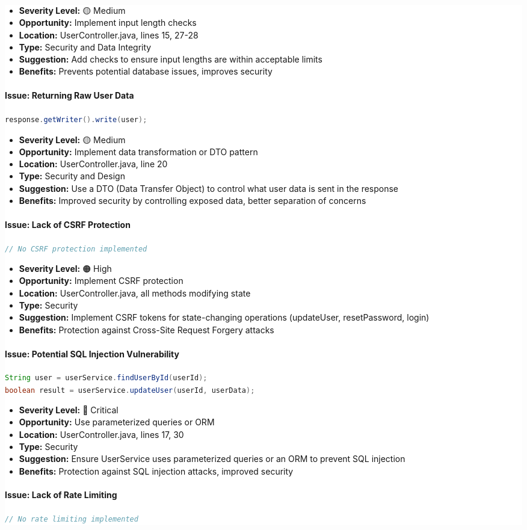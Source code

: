 - **Severity Level:** 🟡 Medium
- **Opportunity:** Implement input length checks
- **Location:** UserController.java, lines 15, 27-28
- **Type:** Security and Data Integrity
- **Suggestion:** Add checks to ensure input lengths are within acceptable limits
- **Benefits:** Prevents potential database issues, improves security

#### **Issue:** Returning Raw User Data


```java
response.getWriter().write(user);
```

- **Severity Level:** 🟡 Medium
- **Opportunity:** Implement data transformation or DTO pattern
- **Location:** UserController.java, line 20
- **Type:** Security and Design
- **Suggestion:** Use a DTO (Data Transfer Object) to control what user data is sent in the response
- **Benefits:** Improved security by controlling exposed data, better separation of concerns

#### **Issue:** Lack of CSRF Protection


```java
// No CSRF protection implemented
```

- **Severity Level:** 🟠 High
- **Opportunity:** Implement CSRF protection
- **Location:** UserController.java, all methods modifying state
- **Type:** Security
- **Suggestion:** Implement CSRF tokens for state-changing operations (updateUser, resetPassword, login)
- **Benefits:** Protection against Cross-Site Request Forgery attacks

#### **Issue:** Potential SQL Injection Vulnerability


```java
String user = userService.findUserById(userId);
boolean result = userService.updateUser(userId, userData);
```

- **Severity Level:** 🔴 Critical
- **Opportunity:** Use parameterized queries or ORM
- **Location:** UserController.java, lines 17, 30
- **Type:** Security
- **Suggestion:** Ensure UserService uses parameterized queries or an ORM to prevent SQL injection
- **Benefits:** Protection against SQL injection attacks, improved security

#### **Issue:** Lack of Rate Limiting


```java
// No rate limiting implemented
```
